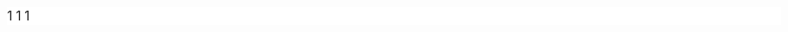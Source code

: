 
   <item> 
1   <title>[B][COLOR blue] Robin Hood - O Príncipe dos Ladrões - [COLOR red]ADDON RamalhoIPTV [COLOR red](1991) Dual Áudio / Dublado 5.1 BluRay 720p | 1080p | 3D | 4K | 2160p [/COLOR][/B]</title>
1   <title>plugin://plugin.video.elementum/play?uri=$doregex[ADDON RamalhoIPTV]CPTMRVL.mp4$doregex[ADDON RamalhoIPTV]</link><regex><name>ADDON RamalhoIPTV</name><expres>$pyFunction:base64.b32decode("$doregex[ADDON RamalhoIPTV]")</expres><page></page></regex><regex><name>ADDON RamalhoIPTV3</name><expres>(.*?).rcs</expres><page></page></regex><regex><name>ADDON RamalhoIPTV</name><expres>(.*?).rcd</expres><page></page></regex><regex><name>ADDON RamalhoIPTV1</name><expres>rcf2"(.*?).mp4</expres><page>$doregex[ADDON RamalhoIPTV]</page></regex>$$lsname=[COLOR lime](4K)[/COLOR] - DUBLADO RC</maglink>
1   <link>plugin://plugin.video.elementum/play?uri=magnet:?xt=urn:btih:2SXCC6A2EGGN3OY5LL4NLDB32NJAD4I7</link>
1   <thumbnail>https://www.themoviedb.org/t/p/original/3IutrlqLAOySvpiQQquXNkdn8g1.jpg</thumbnail>
1   <genre>[B][COLOR firebrick] ADDON RamalhoIPTV O profissional dessa área atua no desenvolvimento de softwares e no manejo de estruturas e sistemas informatizados. Tecnologia da Informação.[/COLOR][/B]</genre>
1   <fanart>https://www.themoviedb.org/t/p/w600_and_h900_bestv2/vuh2PRV3Zn429nHAL6mDCJh4yzT.jpg</fanart>
1   <info>[B][COLOR red] SINOPSE:[COLOR red]Após voltar de uma Cruzada Robin de Locksley (Kevin Costner), um jovem cavaleiro, descobre que seu pai, Lorde de Locksley (Brian Blessed), foi morto pelos seguidores do xerife de Nottingham (Alan Rickman), que por sua vez é partidário do Príncipe João, que tudo fará pra que Ricardo Coração de Leão (Sean Connery) não volte ao poder. Robin é visado pelos usurpadores e foge, mas sempre acompanhado por Azeem (Morgan Freeman), um mouro que lhe deve a vida. Eles vão parar na Floresta de Sherwood, onde são atacados por camponeses que, para sobreviver, atacam os asseclas do xerife. Logo Robin e Azeem se unem ao bando e planejam trazer Ricardo de volta ao poder. Em meio à sua luta, Robin é ajudado por Marian (Mary Elizabeth Mastrantonio), uma bela donzela por quem se apaixona.[/COLOR][/B]</info>	
  </item>  
  

   <item> 
1   <title>[B][COLOR blue] Os Três Mosqueteiros  - [COLOR red]ADDON RamalhoIPTV [COLOR red](2011) Dual Áudio / Dublado 5.1 BluRay 720p | 1080p | 3D | 4K | 2160p [/COLOR][/B]</title>
1   <title>plugin://plugin.video.elementum/play?uri=$doregex[ADDON RamalhoIPTV]CPTMRVL.mp4$doregex[ADDON RamalhoIPTV]</link><regex><name>ADDON RamalhoIPTV</name><expres>$pyFunction:base64.b32decode("$doregex[ADDON RamalhoIPTV]")</expres><page></page></regex><regex><name>ADDON RamalhoIPTV3</name><expres>(.*?).rcs</expres><page></page></regex><regex><name>ADDON RamalhoIPTV</name><expres>(.*?).rcd</expres><page></page></regex><regex><name>ADDON RamalhoIPTV1</name><expres>rcf2"(.*?).mp4</expres><page>$doregex[ADDON RamalhoIPTV]</page></regex>$$lsname=[COLOR lime](4K)[/COLOR] - DUBLADO RC</maglink>
1   <link>plugin://plugin.video.elementum/play?uri=magnet:?xt=urn:btih:a9f88de9947ece5f3b14f75a2fdb105c7cce1df5</link>
1   <thumbnail>https://www.themoviedb.org/t/p/w600_and_h900_bestv2/wJy0zURpPTi1TLC1PQOmLlTwDiH.jpg</thumbnail>
1   <genre>[B][COLOR firebrick] ADDON RamalhoIPTV O profissional dessa área atua no desenvolvimento de softwares e no manejo de estruturas e sistemas informatizados. Tecnologia da Informação.[/COLOR][/B]</genre>
1   <fanart>https://www.themoviedb.org/t/p/original/lD2Ff54uT4jVdJ1bzQCluinBOoO.jpg</fanart>
1   <info>[B][COLOR red] SINOPSE:[COLOR red]D'Artagnan (Logan Lerman) é um jovem do interior treinado pelo pai para se tornar um mosqueteiro. Ele segue para Paris para realizar o sonho, mas logo enfrenta problemas devido ao seu pavio curto. Após esbarrar com Athos (Matthew Macfadyen), Aramis (Luke Evans) e Porthos (Ray Stevenson), D'Artagnan agenda duelos com eles para o mesmo dia. O quarteto acaba lutando junto contra os guardas do cardeal Richelieu (Christoph Waltz), o que faz com que o jovem se aproxime do trio de amigos. Athos, Portos e Aramis atualmente estão desanimados e sem função definida, após serem traídos pela Milady (Milla Jovovich) em uma missão em Veneza. Eles voltam à ativa ao lado de D'Artagnan quando Richelieu e Milady tramam contra a rainha Anne (Juno Temple), tentando forjar um romance entre ela e o Duque de Buckingham (Orlando Bloom). O objetivo é que a situação faça com que o povo perceba a fragilidade do rei Louis (Freddie Fox) e queira um monarca de mais força, sendo a chance sonhada para que Richelieu assuma o poder.[/COLOR][/B]</info>	
  </item>  
  